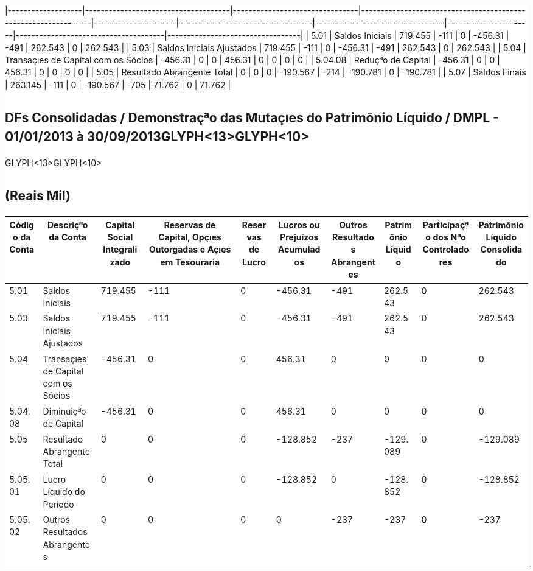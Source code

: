 |-------------------|-------------------------------------|--------------------------------|----------------------------------------------------------------|---------------------|----------------------------------|---------------------------------|----------------------|--------------------------------------|----------------------------------|
| 5.01              | Saldos Iniciais                     |                        719.455 |                                                           -111 |                   0 |                         -456.31  |                            -491 |              262.543 |                                    0 |                          262.543 |
| 5.03              | Saldos Iniciais Ajustados           |                        719.455 |                                                           -111 |                   0 |                         -456.31  |                            -491 |              262.543 |                                    0 |                          262.543 |
| 5.04              | Transaçıes de Capital com os Sócios |                       -456.31  |                                                              0 |                   0 |                          456.31  |                               0 |                0     |                                    0 |                            0     |
| 5.04.08           | Reduçªo de Capital                  |                       -456.31  |                                                              0 |                   0 |                          456.31  |                               0 |                0     |                                    0 |                            0     |
| 5.05              | Resultado Abrangente Total          |                          0     |                                                              0 |                   0 |                         -190.567 |                            -214 |             -190.781 |                                    0 |                         -190.781 |
| 5.07              | Saldos Finais                       |                        263.145 |                                                           -111 |                   0 |                         -190.567 |                            -705 |               71.762 |                                    0 |                           71.762 |

## DFs Consolidadas / Demonstraçªo das Mutaçıes do Patrimônio Líquido / DMPL - 01/01/2013 à 30/09/2013GLYPH&lt;13&gt;GLYPH&lt;10&gt;

GLYPH&lt;13&gt;GLYPH&lt;10&gt;

## (Reais Mil)

| Código da Conta   | Descriçªo da Conta                  |   Capital Social Integralizado |   Reservas de Capital, Opçıes Outorgadas e Açıes em Tesouraria |   Reservas de Lucro |   Lucros ou Prejuízos Acumulados |   Outros Resultados Abrangentes |   Patrimônio Líquido |   Participaçªo dos Nªo Controladores |   Patrimônio Líquido Consolidado |
|-------------------|-------------------------------------|--------------------------------|----------------------------------------------------------------|---------------------|----------------------------------|---------------------------------|----------------------|--------------------------------------|----------------------------------|
| 5.01              | Saldos Iniciais                     |                        719.455 |                                                           -111 |                   0 |                         -456.31  |                            -491 |              262.543 |                                    0 |                          262.543 |
| 5.03              | Saldos Iniciais Ajustados           |                        719.455 |                                                           -111 |                   0 |                         -456.31  |                            -491 |              262.543 |                                    0 |                          262.543 |
| 5.04              | Transaçıes de Capital com os Sócios |                       -456.31  |                                                              0 |                   0 |                          456.31  |                               0 |                0     |                                    0 |                            0     |
| 5.04.08           | Diminuiçªo de Capital               |                       -456.31  |                                                              0 |                   0 |                          456.31  |                               0 |                0     |                                    0 |                            0     |
| 5.05              | Resultado Abrangente Total          |                          0     |                                                              0 |                   0 |                         -128.852 |                            -237 |             -129.089 |                                    0 |                         -129.089 |
| 5.05.01           | Lucro Líquido do Período            |                          0     |                                                              0 |                   0 |                         -128.852 |                               0 |             -128.852 |                                    0 |                         -128.852 |
| 5.05.02           | Outros Resultados Abrangentes       |                          0     |                                                              0 |                   0 |                            0     |                            -237 |             -237     |                                    0 |                         -237     |